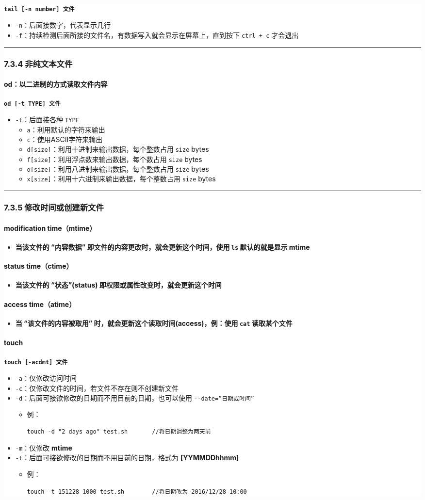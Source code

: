 **`tail [-n number] 文件`**

- `-n`：后面接数字，代表显示几行
- `-f`：持续检测后面所接的文件名，有数据写入就会显示在屏幕上，直到按下 `ctrl + c` 才会退出

------

### 7.3.4  非纯文本文件

#### od：以二进制的方式读取文件内容

**`od [-t TYPE] 文件`**

- `-t`：后面接各种 `TYPE`
  - `a`：利用默认的字符来输出
  - `c`：使用ASCII字符来输出
  - `d[size]`：利用十进制来输出数据，每个整数占用 `size` bytes
  - `f[size]`：利用浮点数来输出数据，每个数占用 `size` bytes
  - `o[size]`：利用八进制来输出数据，每个整数占用 `size` bytes
  - `x[size]`：利用十六进制来输出数据，每个整数占用 `size` bytes

------

### 7.3.5  修改时间或创建新文件

#### modification time（mtime）

- **当该文件的 “内容数据” 即文件的内容更改时，就会更新这个时间，使用 `ls` 默认的就是显示 mtime**

#### status time（ctime）

- **当该文件的 “状态”(status) 即权限或属性改变时，就会更新这个时间**

#### access time（atime）

- **当 “该文件的内容被取用” 时，就会更新这个读取时间(access)，例：使用 `cat` 读取某个文件**

#### touch

**`touch [-acdmt] 文件`**

- `-a`：仅修改访问时间
- `-c`：仅修改文件的时间，若文件不存在则不创建新文件
- `-d`：后面可接欲修改的日期而不用目前的日期，也可以使用 `--date=“日期或时间”`
  - 例：

    ```shell
    touch -d "2 days ago" test.sh		//将日期调整为两天前
    ```
- `-m`：仅修改 **mtime**
- `-t`：后面可接欲修改的日期而不用目前的日期，格式为 **[YYMMDDhhmm]**
  - 例：

    ```shell
    touch -t 151228 1000 test.sh		//将日期改为 2016/12/28 10:00
    ```
